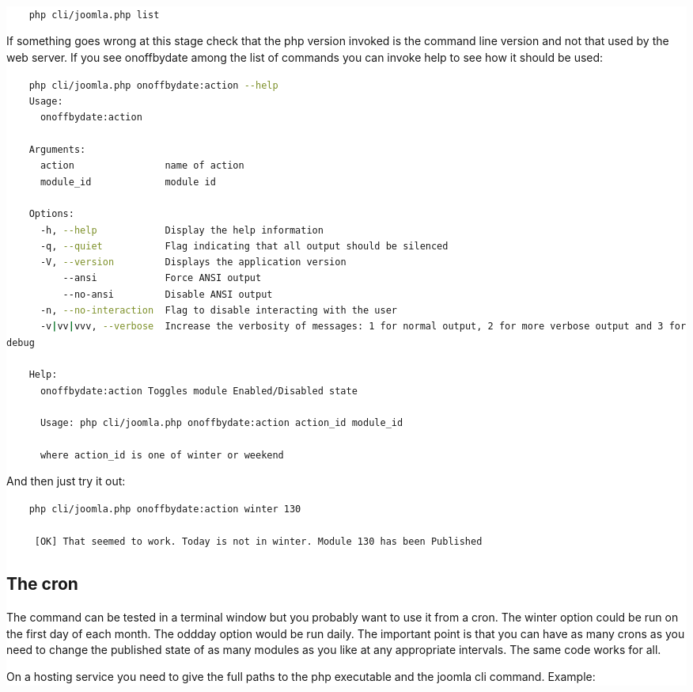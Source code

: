 ```bash
    php cli/joomla.php list
```

If something goes wrong at this stage check that the php version invoked
is the command line version and not that used by the web server. If you
see onoffbydate among the list of commands you can invoke help to see
how it should be used:

```bash
    php cli/joomla.php onoffbydate:action --help
    Usage:
      onoffbydate:action

    Arguments:
      action                name of action
      module_id             module id

    Options:
      -h, --help            Display the help information
      -q, --quiet           Flag indicating that all output should be silenced
      -V, --version         Displays the application version
          --ansi            Force ANSI output
          --no-ansi         Disable ANSI output
      -n, --no-interaction  Flag to disable interacting with the user
      -v|vv|vvv, --verbose  Increase the verbosity of messages: 1 for normal output, 2 for more verbose output and 3 for debug

    Help:
      onoffbydate:action Toggles module Enabled/Disabled state

      Usage: php cli/joomla.php onoffbydate:action action_id module_id

      where action_id is one of winter or weekend
```

And then just try it out:

```bash
    php cli/joomla.php onoffbydate:action winter 130

     [OK] That seemed to work. Today is not in winter. Module 130 has been Published
```

## The cron

The command can be tested in a terminal window but you probably want to
use it from a cron. The winter option could be run on the first day of
each month. The oddday option would be run daily. The important point is
that you can have as many crons as you need to change the published
state of as many modules as you like at any appropriate intervals. The
same code works for all.

On a hosting service you need to give the full paths to the php
executable and the joomla cli command. Example:
